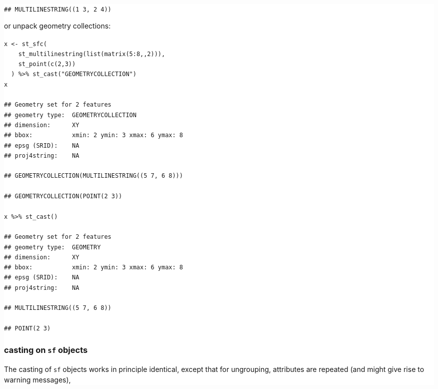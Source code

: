     ## MULTILINESTRING((1 3, 2 4))

or unpack geometry collections:

    x <- st_sfc(
        st_multilinestring(list(matrix(5:8,,2))), 
        st_point(c(2,3))
      ) %>% st_cast("GEOMETRYCOLLECTION")
    x

    ## Geometry set for 2 features 
    ## geometry type:  GEOMETRYCOLLECTION
    ## dimension:      XY
    ## bbox:           xmin: 2 ymin: 3 xmax: 6 ymax: 8
    ## epsg (SRID):    NA
    ## proj4string:    NA

    ## GEOMETRYCOLLECTION(MULTILINESTRING((5 7, 6 8)))

    ## GEOMETRYCOLLECTION(POINT(2 3))

    x %>% st_cast()

    ## Geometry set for 2 features 
    ## geometry type:  GEOMETRY
    ## dimension:      XY
    ## bbox:           xmin: 2 ymin: 3 xmax: 6 ymax: 8
    ## epsg (SRID):    NA
    ## proj4string:    NA

    ## MULTILINESTRING((5 7, 6 8))

    ## POINT(2 3)

### casting on `sf` objects

The casting of `sf` objects works in principle identical, except that
for ungrouping, attributes are repeated (and might give rise to warning
messages),
